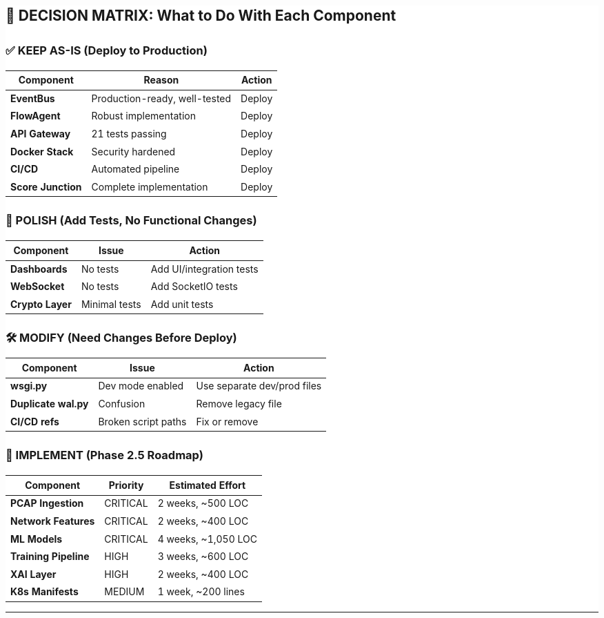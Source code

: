 
## 🎯 DECISION MATRIX: What to Do With Each Component

### ✅ KEEP AS-IS (Deploy to Production)

| Component | Reason | Action |
|-----------|--------|--------|
| **EventBus** | Production-ready, well-tested | Deploy |
| **FlowAgent** | Robust implementation | Deploy |
| **API Gateway** | 21 tests passing | Deploy |
| **Docker Stack** | Security hardened | Deploy |
| **CI/CD** | Automated pipeline | Deploy |
| **Score Junction** | Complete implementation | Deploy |

### 🔧 POLISH (Add Tests, No Functional Changes)

| Component | Issue | Action |
|-----------|-------|--------|
| **Dashboards** | No tests | Add UI/integration tests |
| **WebSocket** | No tests | Add SocketIO tests |
| **Crypto Layer** | Minimal tests | Add unit tests |

### 🛠️ MODIFY (Need Changes Before Deploy)

| Component | Issue | Action |
|-----------|-------|--------|
| **wsgi.py** | Dev mode enabled | Use separate dev/prod files |
| **Duplicate wal.py** | Confusion | Remove legacy file |
| **CI/CD refs** | Broken script paths | Fix or remove |

### 🚧 IMPLEMENT (Phase 2.5 Roadmap)

| Component | Priority | Estimated Effort |
|-----------|----------|------------------|
| **PCAP Ingestion** | CRITICAL | 2 weeks, ~500 LOC |
| **Network Features** | CRITICAL | 2 weeks, ~400 LOC |
| **ML Models** | CRITICAL | 4 weeks, ~1,050 LOC |
| **Training Pipeline** | HIGH | 3 weeks, ~600 LOC |
| **XAI Layer** | HIGH | 2 weeks, ~400 LOC |
| **K8s Manifests** | MEDIUM | 1 week, ~200 lines |

---